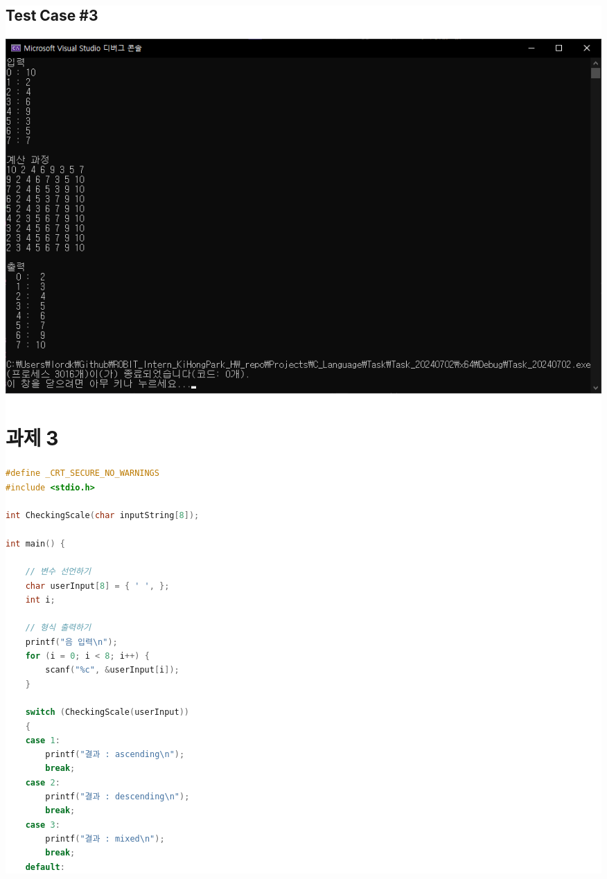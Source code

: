 ## Test Case #3
![Task2_TestCase_3](./Imgs/task2_testcase_3.png)


# 과제 3

```C
#define _CRT_SECURE_NO_WARNINGS
#include <stdio.h>

int CheckingScale(char inputString[8]);

int main() {

	// 변수 선언하기
	char userInput[8] = { ' ', };
	int i;

	// 형식 출력하기
	printf("음 입력\n");
	for (i = 0; i < 8; i++) {
		scanf("%c", &userInput[i]);
	}
	
	switch (CheckingScale(userInput))
	{
	case 1:
		printf("결과 : ascending\n");
		break;
	case 2:
		printf("결과 : descending\n");
		break;
	case 3:
		printf("결과 : mixed\n");
		break;
	default:
```